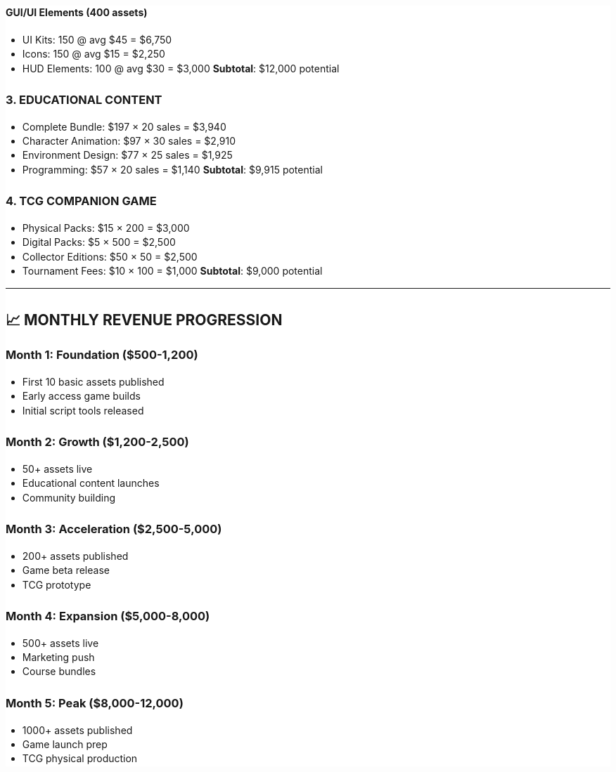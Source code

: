 #### GUI/UI Elements (400 assets)
- UI Kits: 150 @ avg $45 = $6,750
- Icons: 150 @ avg $15 = $2,250
- HUD Elements: 100 @ avg $30 = $3,000
**Subtotal**: $12,000 potential

### 3. EDUCATIONAL CONTENT
- Complete Bundle: $197 × 20 sales = $3,940
- Character Animation: $97 × 30 sales = $2,910
- Environment Design: $77 × 25 sales = $1,925
- Programming: $57 × 20 sales = $1,140
**Subtotal**: $9,915 potential

### 4. TCG COMPANION GAME
- Physical Packs: $15 × 200 = $3,000
- Digital Packs: $5 × 500 = $2,500
- Collector Editions: $50 × 50 = $2,500
- Tournament Fees: $10 × 100 = $1,000
**Subtotal**: $9,000 potential

---

## 📈 MONTHLY REVENUE PROGRESSION

### Month 1: Foundation ($500-1,200)
- First 10 basic assets published
- Early access game builds
- Initial script tools released

### Month 2: Growth ($1,200-2,500)
- 50+ assets live
- Educational content launches
- Community building

### Month 3: Acceleration ($2,500-5,000)
- 200+ assets published
- Game beta release
- TCG prototype

### Month 4: Expansion ($5,000-8,000)
- 500+ assets live
- Marketing push
- Course bundles

### Month 5: Peak ($8,000-12,000)
- 1000+ assets published
- Game launch prep
- TCG physical production
